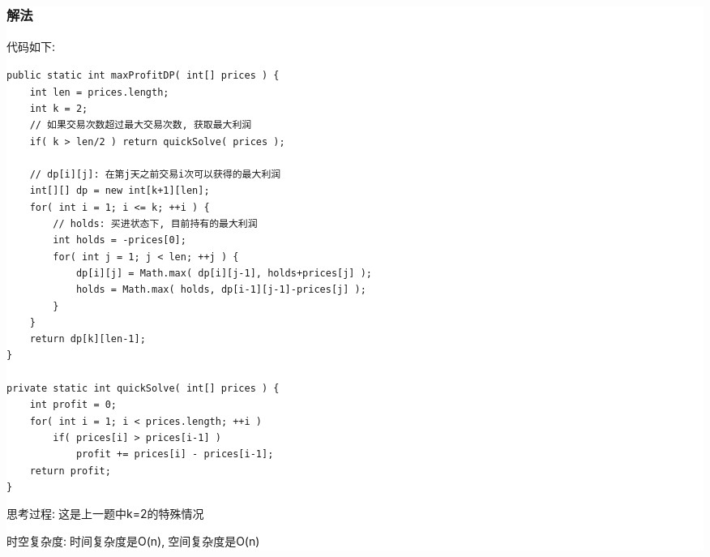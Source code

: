 ### 解法

代码如下:
    
    public static int maxProfitDP( int[] prices ) {
        int len = prices.length;
        int k = 2;
        // 如果交易次数超过最大交易次数, 获取最大利润
        if( k > len/2 ) return quickSolve( prices );

        // dp[i][j]: 在第j天之前交易i次可以获得的最大利润
        int[][] dp = new int[k+1][len];
        for( int i = 1; i <= k; ++i ) {
            // holds: 买进状态下, 目前持有的最大利润
            int holds = -prices[0];
            for( int j = 1; j < len; ++j ) {
                dp[i][j] = Math.max( dp[i][j-1], holds+prices[j] );
                holds = Math.max( holds, dp[i-1][j-1]-prices[j] );
            }
        }
        return dp[k][len-1];
    }

    private static int quickSolve( int[] prices ) {
        int profit = 0;
        for( int i = 1; i < prices.length; ++i )
            if( prices[i] > prices[i-1] )
                profit += prices[i] - prices[i-1];
        return profit;
    }
    
思考过程: 这是上一题中k=2的特殊情况
    
时空复杂度: 时间复杂度是O(n), 空间复杂度是O(n)